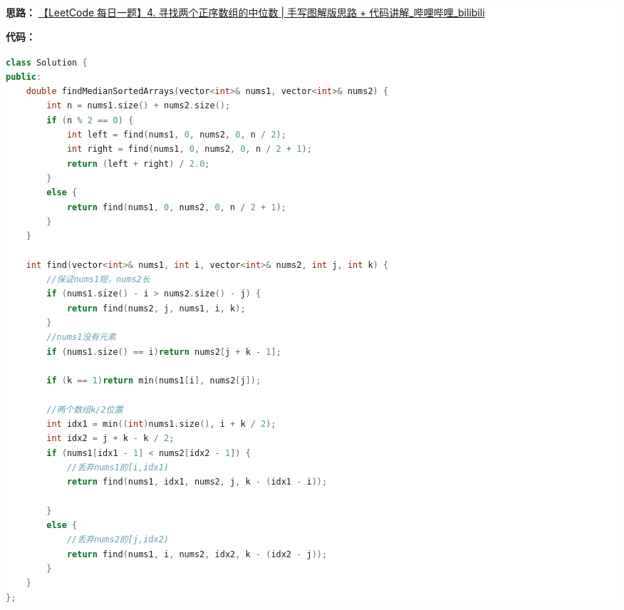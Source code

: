**思路：**
[【LeetCode 每日一题】4. 寻找两个正序数组的中位数 | 手写图解版思路 + 代码讲解_哔哩哔哩_bilibili](https://www.bilibili.com/video/BV1DL4y1E7ai/?spm_id_from=333.337.search-card.all.click&vd_source=b8bc0462592327f4a9dfd55c480d4863)


**代码：**
```C++
class Solution {
public:
    double findMedianSortedArrays(vector<int>& nums1, vector<int>& nums2) {
        int n = nums1.size() + nums2.size();
        if (n % 2 == 0) {
            int left = find(nums1, 0, nums2, 0, n / 2);
            int right = find(nums1, 0, nums2, 0, n / 2 + 1);
            return (left + right) / 2.0;
        }
        else {
            return find(nums1, 0, nums2, 0, n / 2 + 1);
        }
    }

    int find(vector<int>& nums1, int i, vector<int>& nums2, int j, int k) {
        //保证nums1短，nums2长
        if (nums1.size() - i > nums2.size() - j) {
            return find(nums2, j, nums1, i, k);
        }
        //nums1没有元素
        if (nums1.size() == i)return nums2[j + k - 1];

        if (k == 1)return min(nums1[i], nums2[j]);
        
        //两个数组k/2位置
        int idx1 = min((int)nums1.size(), i + k / 2);
        int idx2 = j + k - k / 2;
        if (nums1[idx1 - 1] < nums2[idx2 - 1]) {
            //丢弃nums1的[i,idx1)
            return find(nums1, idx1, nums2, j, k - (idx1 - i));

        }
        else {
            //丢弃nums2的[j,idx2)
            return find(nums1, i, nums2, idx2, k - (idx2 - j));
        }
    }
};
```
